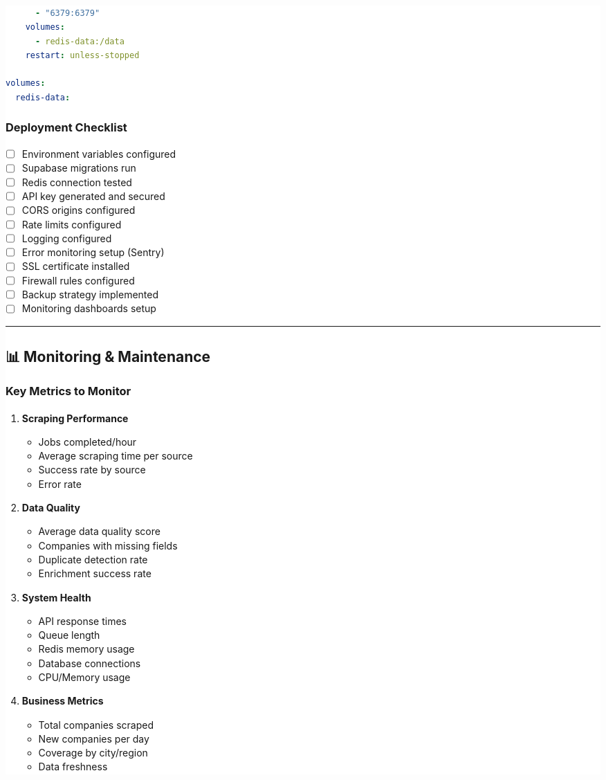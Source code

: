 ```yaml
      - "6379:6379"
    volumes:
      - redis-data:/data
    restart: unless-stopped

volumes:
  redis-data:
```

### **Deployment Checklist**

- [ ] Environment variables configured
- [ ] Supabase migrations run
- [ ] Redis connection tested
- [ ] API key generated and secured
- [ ] CORS origins configured
- [ ] Rate limits configured
- [ ] Logging configured
- [ ] Error monitoring setup (Sentry)
- [ ] SSL certificate installed
- [ ] Firewall rules configured
- [ ] Backup strategy implemented
- [ ] Monitoring dashboards setup

---

## 📊 Monitoring & Maintenance

### **Key Metrics to Monitor**

1. **Scraping Performance**
   - Jobs completed/hour
   - Average scraping time per source
   - Success rate by source
   - Error rate

2. **Data Quality**
   - Average data quality score
   - Companies with missing fields
   - Duplicate detection rate
   - Enrichment success rate

3. **System Health**
   - API response times
   - Queue length
   - Redis memory usage
   - Database connections
   - CPU/Memory usage

4. **Business Metrics**
   - Total companies scraped
   - New companies per day
   - Coverage by city/region
   - Data freshness
